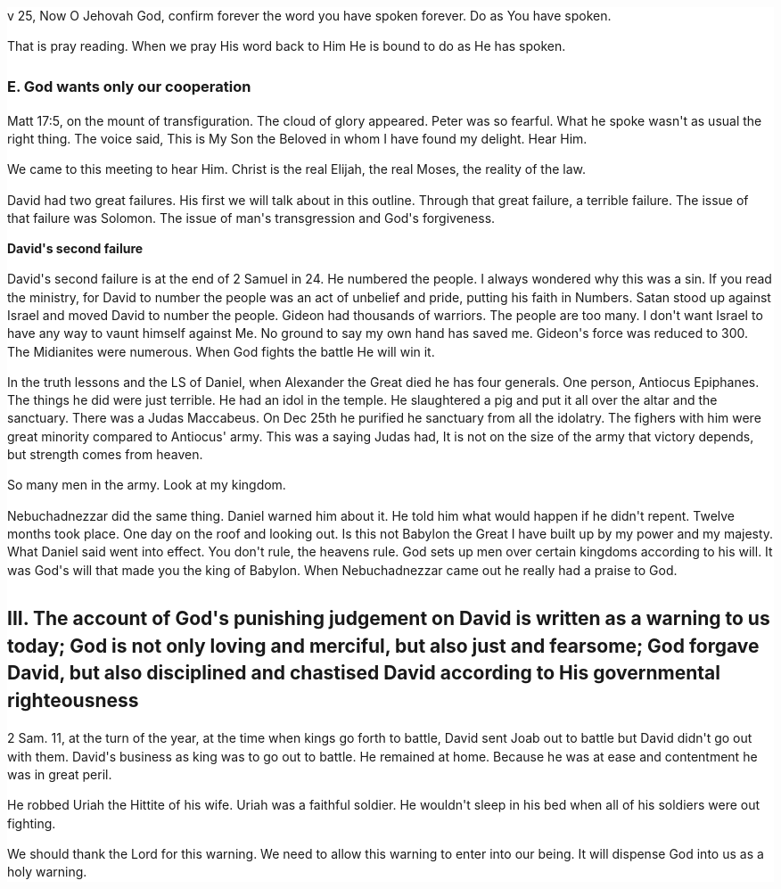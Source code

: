 v 25, Now O Jehovah God, confirm forever the word you have spoken forever. Do as You have spoken.

That is pray reading. When we pray His word back to Him He is bound to do as He has spoken.

### E. God wants only our cooperation

Matt 17:5, on the mount of transfiguration. The cloud of glory appeared. Peter was so fearful. What he spoke wasn't as usual the right thing. The voice said, This is My Son the Beloved in whom I have found my delight. Hear Him.

We came to this meeting to hear Him. Christ is the real Elijah, the real Moses, the reality of the law.

David had two great failures. His first we will talk about in this outline. Through that great failure, a terrible failure. The issue of that failure was Solomon. The issue of man's transgression and God's forgiveness.

**David's second failure**

David's second failure is at the end of 2 Samuel in 24. He numbered the people. I always wondered why this was a sin. If you read the ministry, for David to number the people was an act of unbelief and pride, putting his faith in Numbers. Satan stood up against Israel and moved David to number the people. Gideon had thousands of warriors. The people are too many. I don't want Israel to have any way to vaunt himself against Me. No ground to say my own hand has saved me. Gideon's force was reduced to 300. The Midianites were numerous. When God fights the battle He will win it.

In the truth lessons and the LS of Daniel, when Alexander the Great died he has four generals. One person, Antiocus Epiphanes. The things he did were just terrible. He had an idol in the temple. He slaughtered a pig and put it all over the altar and the sanctuary. There was a Judas Maccabeus. On Dec 25th he purified he sanctuary from all the idolatry. The fighers with him were great minority compared to Antiocus' army. This was a saying Judas had, It is not on the size of the army that victory depends, but strength comes from heaven.

So many men in the army. Look at my kingdom.

Nebuchadnezzar did the same thing. Daniel warned him about it. He told him what would happen if he didn't repent. Twelve months took place. One day on the roof and looking out. Is this not Babylon the Great I have built up by my power and my majesty. What Daniel said went into effect. You don't rule, the heavens rule. God sets up men over certain kingdoms according to his will. It was God's will that made you the king of Babylon. When Nebuchadnezzar came out he really had a praise to God.

## III. The account of God's punishing judgement on David is written as a warning to us today; God is not only loving and merciful, but also just and fearsome; God forgave David, but also disciplined and chastised David according to His governmental righteousness

2 Sam. 11, at the turn of the year, at the time when kings go forth to battle, David sent Joab out to battle but David didn't go out with them. David's business as king was to go out to battle. He remained at home. Because he was at ease and contentment he was in great peril.

He robbed Uriah the Hittite of his wife. Uriah was a faithful soldier. He wouldn't sleep in his bed when all of his soldiers were out fighting.

We should thank the Lord for this warning. We need to allow this warning to enter into our being. It will dispense God into us as a holy warning.
